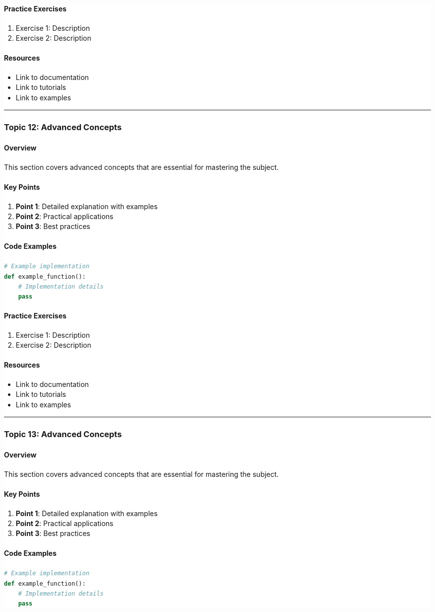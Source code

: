 #### Practice Exercises
1. Exercise 1: Description
2. Exercise 2: Description

#### Resources
- Link to documentation
- Link to tutorials
- Link to examples

---


### Topic 12: Advanced Concepts

#### Overview
This section covers advanced concepts that are essential for mastering the subject.

#### Key Points
1. **Point 1**: Detailed explanation with examples
2. **Point 2**: Practical applications
3. **Point 3**: Best practices

#### Code Examples
```python
# Example implementation
def example_function():
    # Implementation details
    pass
```

#### Practice Exercises
1. Exercise 1: Description
2. Exercise 2: Description

#### Resources
- Link to documentation
- Link to tutorials
- Link to examples

---


### Topic 13: Advanced Concepts

#### Overview
This section covers advanced concepts that are essential for mastering the subject.

#### Key Points
1. **Point 1**: Detailed explanation with examples
2. **Point 2**: Practical applications
3. **Point 3**: Best practices

#### Code Examples
```python
# Example implementation
def example_function():
    # Implementation details
    pass
```
